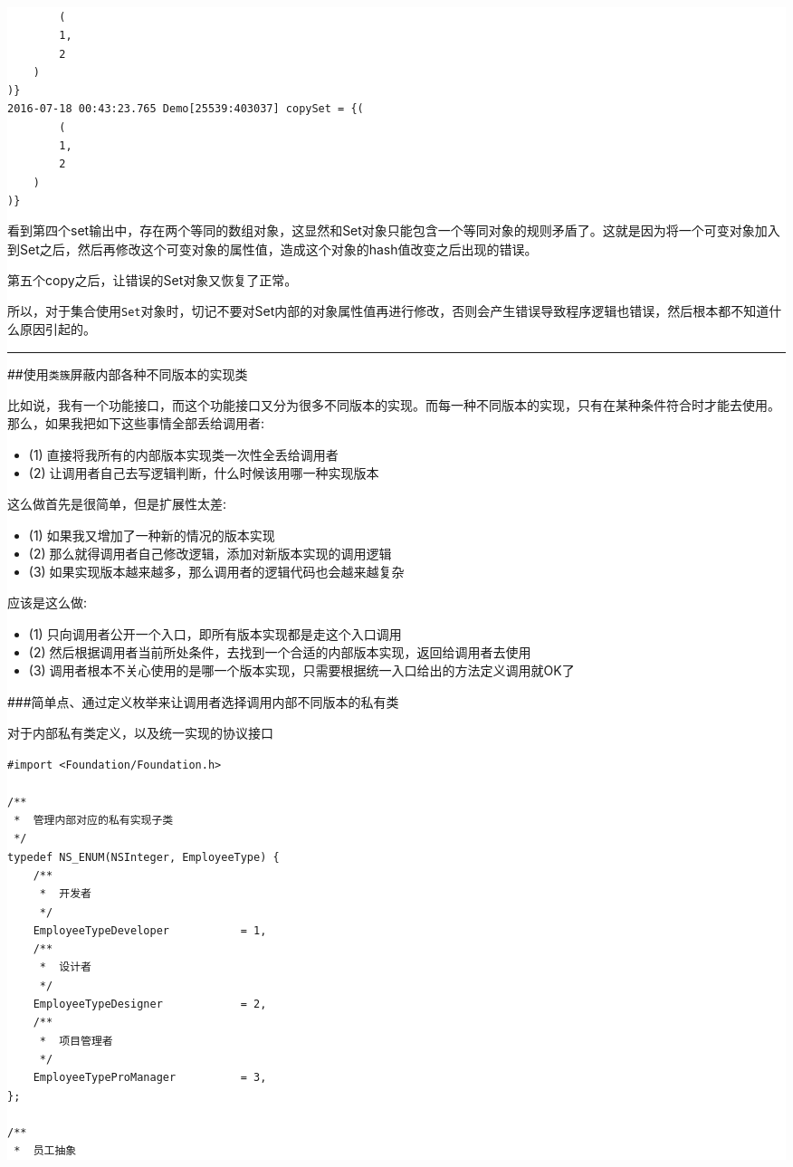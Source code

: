 ```
        (
        1,
        2
    )
)}
2016-07-18 00:43:23.765 Demo[25539:403037] copySet = {(
        (
        1,
        2
    )
)}
```

看到第四个set输出中，存在两个等同的数组对象，这显然和Set对象只能包含一个等同对象的规则矛盾了。这就是因为将一个可变对象加入到Set之后，然后再修改这个可变对象的属性值，造成这个对象的hash值改变之后出现的错误。

第五个copy之后，让错误的Set对象又恢复了正常。

所以，对于集合使用`Set`对象时，切记不要对Set内部的对象属性值再进行修改，否则会产生错误导致程序逻辑也错误，然后根本都不知道什么原因引起的。

***

##使用`类簇`屏蔽内部各种不同版本的实现类

比如说，我有一个功能接口，而这个功能接口又分为很多不同版本的实现。而每一种不同版本的实现，只有在某种条件符合时才能去使用。那么，如果我把如下这些事情全部丢给调用者:

- (1) 直接将我所有的内部版本实现类一次性全丢给调用者
- (2) 让调用者自己去写逻辑判断，什么时候该用哪一种实现版本

这么做首先是很简单，但是扩展性太差:

- (1) 如果我又增加了一种新的情况的版本实现
- (2) 那么就得调用者自己修改逻辑，添加对新版本实现的调用逻辑
- (3) 如果实现版本越来越多，那么调用者的逻辑代码也会越来越复杂

应该是这么做:

- (1) 只向调用者公开一个入口，即所有版本实现都是走这个入口调用
- (2) 然后根据调用者当前所处条件，去找到一个合适的内部版本实现，返回给调用者去使用
- (3) 调用者根本不关心使用的是哪一个版本实现，只需要根据统一入口给出的方法定义调用就OK了


###简单点、通过定义枚举来让调用者选择调用内部不同版本的私有类

对于内部私有类定义，以及统一实现的协议接口


```objc
#import <Foundation/Foundation.h>

/**
 *  管理内部对应的私有实现子类
 */
typedef NS_ENUM(NSInteger, EmployeeType) {
    /**
     *  开发者
     */
    EmployeeTypeDeveloper           = 1,
    /**
     *  设计者
     */
    EmployeeTypeDesigner            = 2,
    /**
     *  项目管理者
     */
    EmployeeTypeProManager          = 3,
};

/**
 *  员工抽象
```